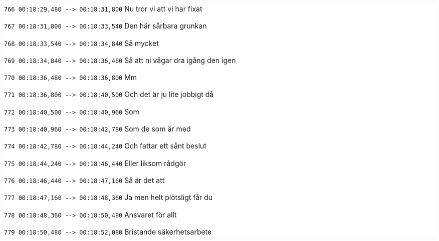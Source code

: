 `766 00:18:29,480 --> 00:18:31,800`
Nu tror vi att vi har fixat



`767 00:18:31,800 --> 00:18:33,540`
Den här sårbara grunkan



`768 00:18:33,540 --> 00:18:34,840`
Så mycket



`769 00:18:34,840 --> 00:18:36,480`
Så att ni vågar dra igång den igen



`770 00:18:36,480 --> 00:18:36,800`
Mm



`771 00:18:36,800 --> 00:18:40,500`
Och det är ju lite jobbigt då



`772 00:18:40,500 --> 00:18:40,960`
Som



`773 00:18:40,960 --> 00:18:42,780`
Som de som är med



`774 00:18:42,780 --> 00:18:44,240`
Och fattar ett sånt beslut



`775 00:18:44,240 --> 00:18:46,440`
Eller liksom rådgör



`776 00:18:46,440 --> 00:18:47,160`
Så är det att



`777 00:18:47,160 --> 00:18:48,360`
Ja men helt plötsligt får du



`778 00:18:48,360 --> 00:18:50,480`
Ansvaret för allt



`779 00:18:50,480 --> 00:18:52,080`
Bristande säkerhetsarbete


